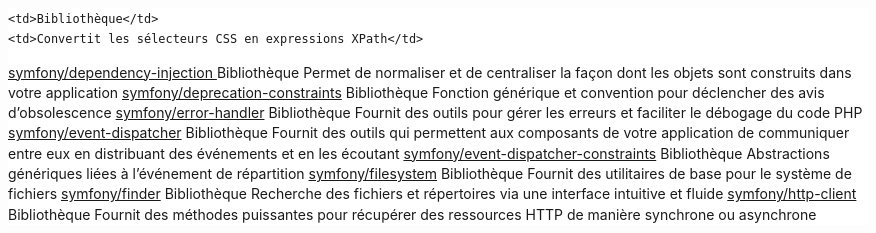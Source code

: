     <td>Bibliothèque</td>
    <td>Convertit les sélecteurs CSS en expressions XPath</td>
  </tr>
  <tr>
    <td>
      <a href="https://github.com/symfony/dependency-injection"> symfony/dependency-injection </a>
    </td>
    <td>Bibliothèque</td>
    <td>Permet de normaliser et de centraliser la façon dont les objets sont construits dans votre application</td>
  </tr>
  <tr>
    <td>
      <a href="https://github.com/symfony/deprecation-contracts">symfony/deprecation-constraints</a>
    </td>
    <td>Bibliothèque</td>
    <td>Fonction générique et convention pour déclencher des avis d’obsolescence</td>
  </tr>
  <tr>
    <td>
      <a href="https://github.com/symfony/error-handler">symfony/error-handler</a>
    </td>
    <td>Bibliothèque</td>
    <td>Fournit des outils pour gérer les erreurs et faciliter le débogage du code PHP</td>
  </tr>
  <tr>
    <td>
      <a href="https://github.com/symfony/event-dispatcher">symfony/event-dispatcher</a>
    </td>
    <td>Bibliothèque</td>
    <td>Fournit des outils qui permettent aux composants de votre application de communiquer entre eux en distribuant des événements et en les écoutant</td>
  </tr>
  <tr>
    <td>
      <a href="https://github.com/symfony/event-dispatcher-contracts">symfony/event-dispatcher-constraints</a>
    </td>
    <td>Bibliothèque</td>
    <td>Abstractions génériques liées à l’événement de répartition</td>
  </tr>
  <tr>
    <td>
      <a href="https://github.com/symfony/filesystem">symfony/filesystem</a>
    </td>
    <td>Bibliothèque</td>
    <td>Fournit des utilitaires de base pour le système de fichiers</td>
  </tr>
  <tr>
    <td>
      <a href="https://github.com/symfony/finder">symfony/finder</a>
    </td>
    <td>Bibliothèque</td>
    <td>Recherche des fichiers et répertoires via une interface intuitive et fluide</td>
  </tr>
  <tr>
    <td>
      <a href="https://github.com/symfony/http-client">symfony/http-client</a>
    </td>
    <td>Bibliothèque</td>
    <td>Fournit des méthodes puissantes pour récupérer des ressources HTTP de manière synchrone ou asynchrone</td>
  </tr>
  <tr>